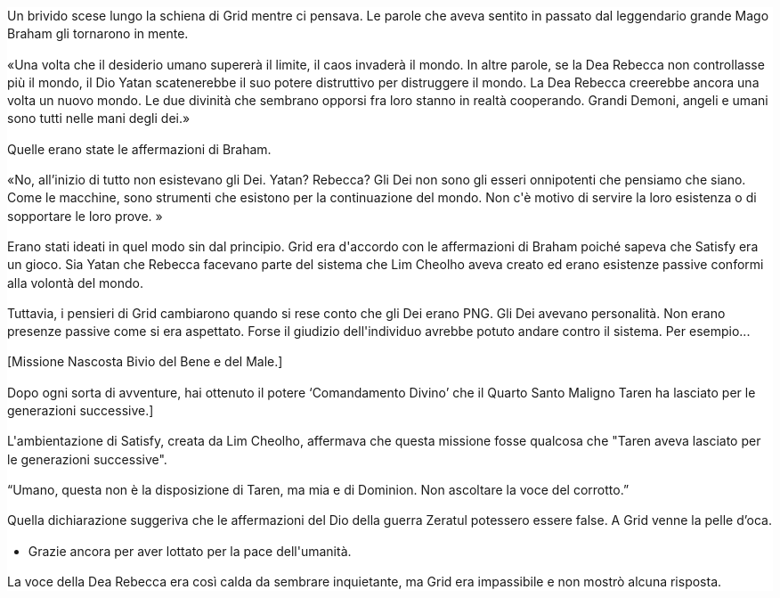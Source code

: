 
Un brivido scese lungo la schiena di Grid mentre ci pensava. Le parole che aveva sentito in passato dal leggendario grande Mago Braham gli tornarono in mente.


«Una volta che il desiderio umano supererà il limite, il caos invaderà il mondo. In altre parole, se la Dea Rebecca non controllasse più il mondo, il Dio Yatan scatenerebbe il suo potere distruttivo per distruggere il mondo.  La Dea Rebecca creerebbe ancora una volta un nuovo mondo. Le due divinità che sembrano opporsi fra loro stanno in realtà cooperando. Grandi Demoni, angeli e umani sono tutti nelle mani degli dei.»


Quelle erano state le affermazioni di Braham.


«No, all’inizio di tutto non esistevano gli Dei. Yatan? Rebecca? Gli Dei non sono gli esseri onnipotenti che pensiamo che siano. Come le macchine, sono strumenti che esistono per la continuazione del mondo. Non c'è motivo di servire la loro esistenza o di sopportare le loro prove. »


Erano stati ideati in quel modo sin dal principio. Grid era d'accordo con le affermazioni di Braham poiché sapeva che Satisfy era un gioco. Sia Yatan che Rebecca facevano parte del sistema che Lim Cheolho aveva creato ed erano esistenze passive conformi alla volontà del mondo.


Tuttavia, i pensieri di Grid cambiarono quando si rese conto che gli Dei erano PNG. Gli Dei avevano personalità. Non erano presenze passive come si era aspettato. Forse il giudizio dell'individuo avrebbe potuto andare contro il sistema. Per esempio...






[Missione Nascosta Bivio del Bene e del Male.]


Dopo ogni sorta di avventure, hai ottenuto il potere ‘Comandamento Divino’ che il Quarto Santo Maligno Taren ha lasciato per le generazioni successive.]






L'ambientazione di Satisfy, creata da Lim Cheolho, affermava che questa missione fosse qualcosa che "Taren aveva lasciato per le generazioni successive".






“Umano, questa non è la disposizione di Taren, ma mia e di Dominion. Non ascoltare la voce del corrotto.”


Quella dichiarazione suggeriva che le affermazioni del Dio della guerra Zeratul potessero essere false. A Grid venne la pelle d’oca.


- Grazie ancora per aver lottato per la pace dell'umanità.


La voce della Dea Rebecca era così calda da sembrare inquietante, ma Grid era impassibile e non mostrò alcuna risposta.


